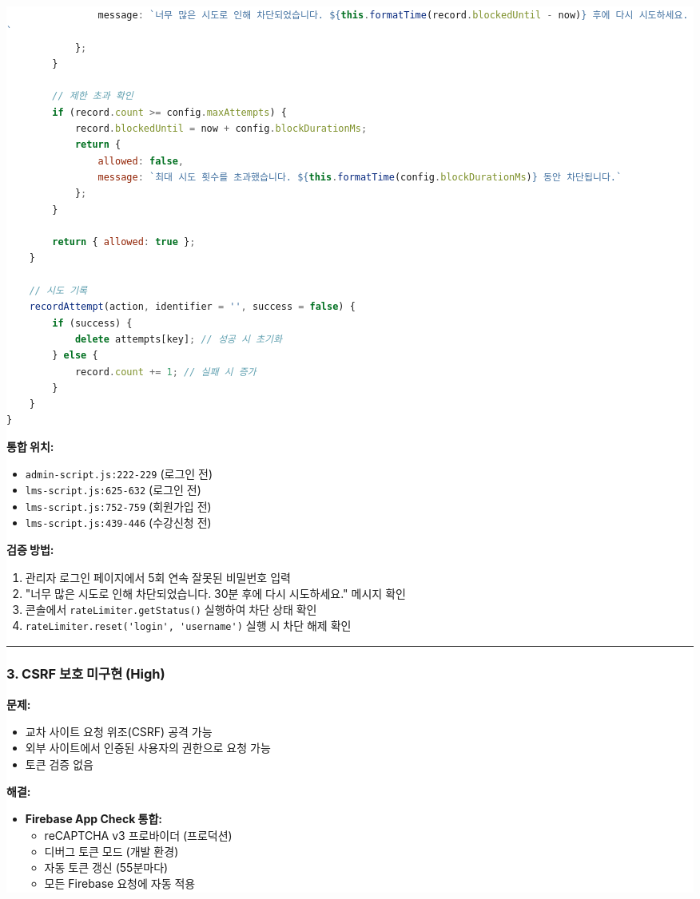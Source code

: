 ```javascript
                message: `너무 많은 시도로 인해 차단되었습니다. ${this.formatTime(record.blockedUntil - now)} 후에 다시 시도하세요.`
            };
        }

        // 제한 초과 확인
        if (record.count >= config.maxAttempts) {
            record.blockedUntil = now + config.blockDurationMs;
            return {
                allowed: false,
                message: `최대 시도 횟수를 초과했습니다. ${this.formatTime(config.blockDurationMs)} 동안 차단됩니다.`
            };
        }

        return { allowed: true };
    }

    // 시도 기록
    recordAttempt(action, identifier = '', success = false) {
        if (success) {
            delete attempts[key]; // 성공 시 초기화
        } else {
            record.count += 1; // 실패 시 증가
        }
    }
}
```

**통합 위치:**
- `admin-script.js:222-229` (로그인 전)
- `lms-script.js:625-632` (로그인 전)
- `lms-script.js:752-759` (회원가입 전)
- `lms-script.js:439-446` (수강신청 전)

**검증 방법:**
1. 관리자 로그인 페이지에서 5회 연속 잘못된 비밀번호 입력
2. "너무 많은 시도로 인해 차단되었습니다. 30분 후에 다시 시도하세요." 메시지 확인
3. 콘솔에서 `rateLimiter.getStatus()` 실행하여 차단 상태 확인
4. `rateLimiter.reset('login', 'username')` 실행 시 차단 해제 확인

---

### 3. CSRF 보호 미구현 (High)

**문제:**
- 교차 사이트 요청 위조(CSRF) 공격 가능
- 외부 사이트에서 인증된 사용자의 권한으로 요청 가능
- 토큰 검증 없음

**해결:**
- **Firebase App Check 통합:**
  - reCAPTCHA v3 프로바이더 (프로덕션)
  - 디버그 토큰 모드 (개발 환경)
  - 자동 토큰 갱신 (55분마다)
  - 모든 Firebase 요청에 자동 적용
